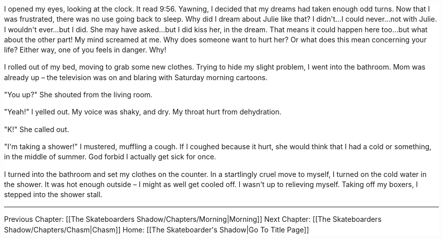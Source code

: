   

I opened my eyes, looking at the clock. It read 9:56. Yawning, I decided that my dreams had taken enough odd turns. Now that I was frustrated, there was no use going back to sleep. Why did I dream about Julie like that? I didn't…I could never…not with Julie. I wouldn't ever…but I did. She may have asked…but I did kiss her, in the dream. That means it could happen here too…but what about the other part! My mind screamed at me. Why does someone want to hurt her? Or what does this mean concerning your life? Either way, one of you feels in danger. Why!

I rolled out of my bed, moving to grab some new clothes. Trying to hide my slight problem, I went into the bathroom. Mom was already up – the television was on and blaring with Saturday morning cartoons.

"You up?" She shouted from the living room.

"Yeah!" I yelled out. My voice was shaky, and dry. My throat hurt from dehydration.

"K!" She called out.

"I'm taking a shower!" I mustered, muffling a cough. If I coughed because it hurt, she would think that I had a cold or something, in the middle of summer. God forbid I actually get sick for once. 

I turned into the bathroom and set my clothes on the counter. In a startlingly cruel move to myself, I turned on the cold water in the shower. It was hot enough outside – I might as well get cooled off. I wasn't up to relieving myself. Taking off my boxers, I stepped into the shower stall.

---
Previous Chapter: [[The Skateboarders Shadow/Chapters/Morning\|Morning]]
Next Chapter: [[The Skateboarders Shadow/Chapters/Chasm\|Chasm]]
Home: [[The Skateboarder's Shadow\|Go To Title Page]]

  
